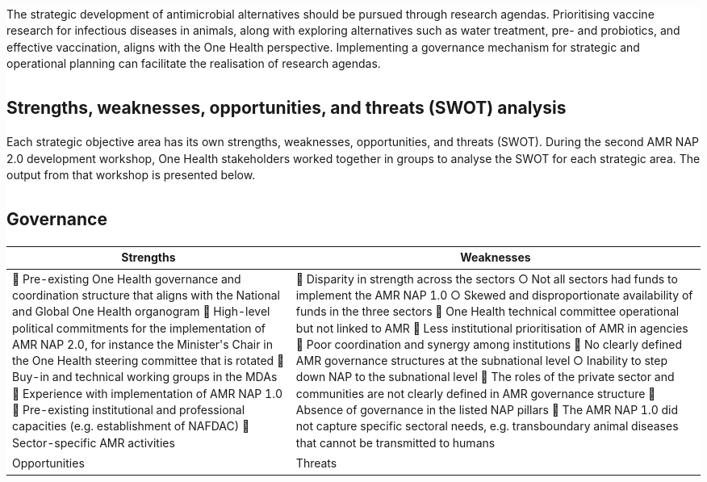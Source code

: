The strategic development of antimicrobial alternatives should be pursued through research agendas. Prioritising vaccine research for infectious diseases in animals, along with exploring alternatives such as water treatment, pre- and probiotics, and effective vaccination, aligns with the One Health perspective. Implementing  a  governance  mechanism  for  strategic  and  operational  planning  can  facilitate  the realisation of research agendas.

## Strengths, weaknesses, opportunities, and threats (SWOT) analysis

Each strategic objective area has its own strengths, weaknesses, opportunities, and threats (SWOT). During the second AMR NAP 2.0 development workshop, One Health stakeholders worked together in groups to analyse the SWOT for each strategic area. The output from that workshop is presented below.

## Governance

| Strengths                                                                                                                                                                                                                                                                                                                                                                                                                                                                                                                          | Weaknesses                                                                                                                                                                                                                                                                                                                                                                                                                                                                                                                                                                                                                                                                                                                                                                                  |
|------------------------------------------------------------------------------------------------------------------------------------------------------------------------------------------------------------------------------------------------------------------------------------------------------------------------------------------------------------------------------------------------------------------------------------------------------------------------------------------------------------------------------------|---------------------------------------------------------------------------------------------------------------------------------------------------------------------------------------------------------------------------------------------------------------------------------------------------------------------------------------------------------------------------------------------------------------------------------------------------------------------------------------------------------------------------------------------------------------------------------------------------------------------------------------------------------------------------------------------------------------------------------------------------------------------------------------------|
|  Pre-existing One Health governance and  coordination structure that aligns with the  National and Global One Health organogram  High-level political commitments for the  implementation of AMR NAP 2.0, for instance  the Minister's Chair in the One Health steering  committee that is rotated  Buy-in and technical working groups in the  MDAs  Experience with implementation of AMR NAP  1.0  Pre-existing institutional and professional  capacities (e.g. establishment of NAFDAC)  Sector-specific AMR activities |  Disparity in strength across the sectors ○ Not all sectors had funds to implement the  AMR NAP 1.0 ○ Skewed and disproportionate availability of  funds in the three sectors  One Health technical committee operational but  not linked to AMR  Less institutional prioritisation of AMR in agencies  Poor coordination and synergy among institutions  No clearly defined AMR governance structures at  the subnational level ○ Inability to step down NAP to the subnational  level  The roles of the private sector and communities  are not clearly defined in AMR governance  structure  Absence of governance in the listed NAP pillars  The AMR NAP 1.0 did not capture specific sectoral  needs, e.g. transboundary animal diseases that  cannot be transmitted to humans |
| Opportunities                                                                                                                                                                                                                                                                                                                                                                                                                                                                                                                      | Threats                                                                                                                                                                                                                                                                                                                                                                                                                                                                                                                                                                                                                                                                                                                                                                                     |